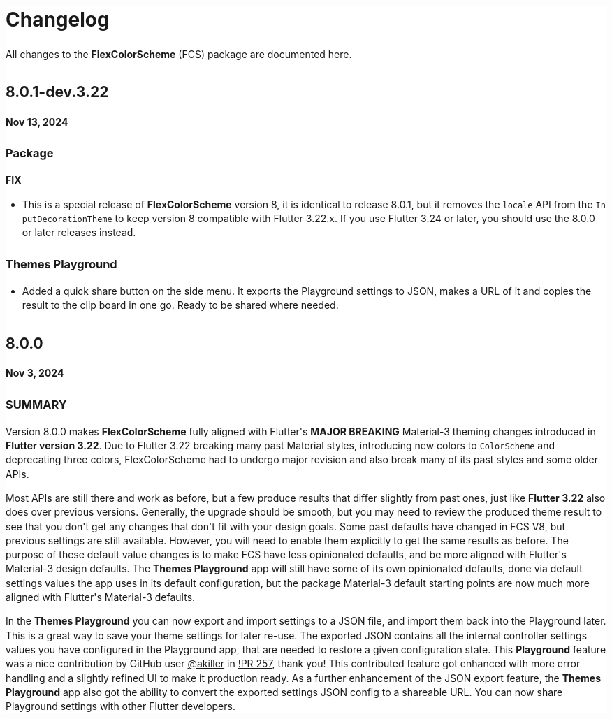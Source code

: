 # Changelog

All changes to the **FlexColorScheme** (FCS) package are documented here.

## 8.0.1-dev.3.22

**Nov 13, 2024**

### Package

**FIX** 

- This is a special release of **FlexColorScheme** version 8, it is identical to release 8.0.1, but it removes the `locale` API from the `InputDecorationTheme` to keep version 8 compatible with Flutter 3.22.x. If you use Flutter 3.24 or later, you should use the 8.0.0 or later releases instead. 


### Themes Playground

- Added a quick share button on the side menu. It exports the Playground settings to JSON, makes a URL of it and copies the result to the clip board in one go. Ready to be shared where needed.



## 8.0.0

**Nov 3, 2024**

### SUMMARY

Version 8.0.0 makes **FlexColorScheme** fully aligned with Flutter's **MAJOR BREAKING** Material-3 theming changes introduced in **Flutter version 3.22**. Due to Flutter 3.22 breaking many past Material styles, introducing new colors to `ColorScheme` and deprecating three colors, FlexColorScheme had to undergo major revision and also break many of its past styles and some older APIs.

Most APIs are still there and work as before, but a few produce results that differ slightly from past ones, just like **Flutter 3.22** also does over previous versions. Generally, the upgrade should be smooth, but you may need to review the produced theme result to see that you don't get any changes that don't fit with your design goals. Some past defaults have changed in FCS V8, but previous settings are still available. However, you will need to enable them explicitly to get the same results as before. The purpose of these default value changes is to make FCS have less opinionated defaults, and be more aligned with Flutter's Material-3 design defaults. The **Themes Playground** app will still have some of its own opinionated defaults, done via default settings values the app uses in its default configuration, but the package Material-3 default starting points are now much more aligned with Flutter's Material-3 defaults.

In the **Themes Playground** you can now export and import settings to a JSON file, and import them back into the Playground later. This is a great way to save your theme settings for later re-use. The exported JSON contains all the internal controller settings values you have configured in the Playground app, that are needed to restore a given configuration state. This **Playground** feature was a nice contribution by GitHub user [@akiller](https://github.com/akiller) in [!PR 257](https://github.com/rydmike/flex_color_scheme/pull/257), thank you! This contributed feature got enhanced with more error handling and a slightly refined UI to make it production ready. As a further enhancement of the JSON export feature, the **Themes Playground** app also got the ability to convert the exported settings JSON config to a shareable URL. You can now share Playground settings with other Flutter developers. 
